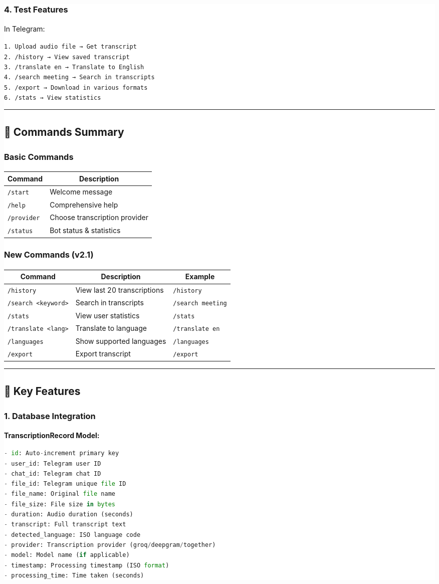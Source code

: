 ### 4. Test Features

In Telegram:

```
1. Upload audio file → Get transcript
2. /history → View saved transcript
3. /translate en → Translate to English
4. /search meeting → Search in transcripts
5. /export → Download in various formats
6. /stats → View statistics
```

---

## 📖 Commands Summary

### Basic Commands
| Command | Description |
|---------|-------------|
| `/start` | Welcome message |
| `/help` | Comprehensive help |
| `/provider` | Choose transcription provider |
| `/status` | Bot status & statistics |

### New Commands (v2.1)
| Command | Description | Example |
|---------|-------------|---------|
| `/history` | View last 20 transcriptions | `/history` |
| `/search <keyword>` | Search in transcripts | `/search meeting` |
| `/stats` | View user statistics | `/stats` |
| `/translate <lang>` | Translate to language | `/translate en` |
| `/languages` | Show supported languages | `/languages` |
| `/export` | Export transcript | `/export` |

---

## 🎯 Key Features

### 1. Database Integration

**TranscriptionRecord Model:**
```python
- id: Auto-increment primary key
- user_id: Telegram user ID
- chat_id: Telegram chat ID
- file_id: Telegram unique file ID
- file_name: Original file name
- file_size: File size in bytes
- duration: Audio duration (seconds)
- transcript: Full transcript text
- detected_language: ISO language code
- provider: Transcription provider (groq/deepgram/together)
- model: Model name (if applicable)
- timestamp: Processing timestamp (ISO format)
- processing_time: Time taken (seconds)
```